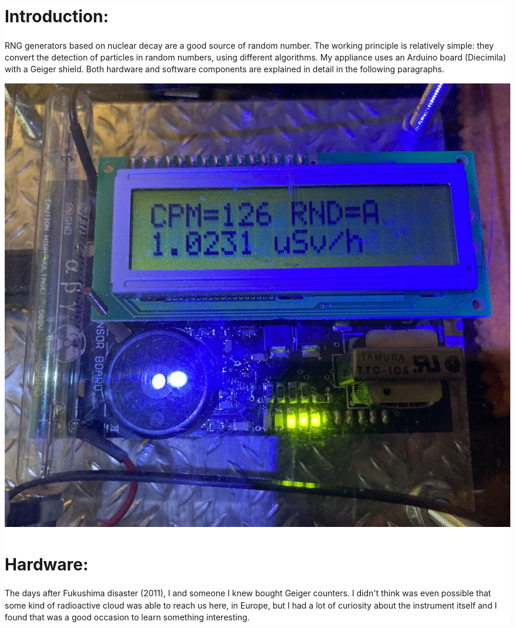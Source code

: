 Introduction:
=============

RNG generators based on nuclear decay are a good source of random number. The working principle is relatively simple: they convert the detection of particles in random numbers, using different algorithms. My appliance uses an Arduino board (Diecimila) with a Geiger shield. Both hardware and software components are explained in detail in the following paragraphs.

![alt text](./screenshoots/rng_appliance-b.jpg "scatter graph")

Hardware:
=========

The days after Fukushima disaster (2011), I and someone I knew bought Geiger counters. I didn't think was even possible that some kind of radioactive cloud was able to reach us here, in Europe, but I had a lot of curiosity about the instrument itself and I found that was a good occasion to learn something interesting.
